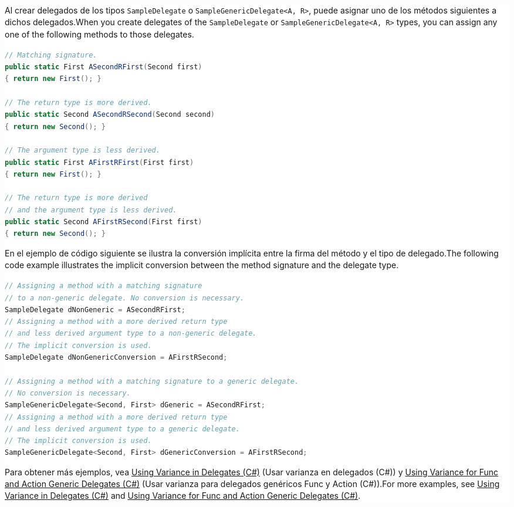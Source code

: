  <span data-ttu-id="01623-107">Al crear delegados de los tipos `SampleDelegate` o `SampleGenericDelegate<A, R>`, puede asignar uno de los métodos siguientes a dichos delegados.</span><span class="sxs-lookup"><span data-stu-id="01623-107">When you create delegates of the `SampleDelegate` or `SampleGenericDelegate<A, R>` types, you can assign any one of the following methods to those delegates.</span></span>  
  
```csharp  
// Matching signature.  
public static First ASecondRFirst(Second first)  
{ return new First(); }  
  
// The return type is more derived.  
public static Second ASecondRSecond(Second second)  
{ return new Second(); }  
  
// The argument type is less derived.  
public static First AFirstRFirst(First first)  
{ return new First(); }  
  
// The return type is more derived   
// and the argument type is less derived.  
public static Second AFirstRSecond(First first)  
{ return new Second(); }  
```  
  
 <span data-ttu-id="01623-108">En el ejemplo de código siguiente se ilustra la conversión implícita entre la firma del método y el tipo de delegado.</span><span class="sxs-lookup"><span data-stu-id="01623-108">The following code example illustrates the implicit conversion between the method signature and the delegate type.</span></span>  
  
```csharp  
// Assigning a method with a matching signature   
// to a non-generic delegate. No conversion is necessary.  
SampleDelegate dNonGeneric = ASecondRFirst;  
// Assigning a method with a more derived return type   
// and less derived argument type to a non-generic delegate.  
// The implicit conversion is used.  
SampleDelegate dNonGenericConversion = AFirstRSecond;  
  
// Assigning a method with a matching signature to a generic delegate.  
// No conversion is necessary.  
SampleGenericDelegate<Second, First> dGeneric = ASecondRFirst;  
// Assigning a method with a more derived return type   
// and less derived argument type to a generic delegate.  
// The implicit conversion is used.  
SampleGenericDelegate<Second, First> dGenericConversion = AFirstRSecond;  
```  
  
 <span data-ttu-id="01623-109">Para obtener más ejemplos, vea [Using Variance in Delegates (C#)](../../../../csharp/programming-guide/concepts/covariance-contravariance/using-variance-in-delegates.md) (Usar varianza en delegados (C#)) y [Using Variance for Func and Action Generic Delegates (C#)](../../../../csharp/programming-guide/concepts/covariance-contravariance/using-variance-for-func-and-action-generic-delegates.md) (Usar varianza para delegados genéricos Func y Action (C#)).</span><span class="sxs-lookup"><span data-stu-id="01623-109">For more examples, see [Using Variance in Delegates (C#)](../../../../csharp/programming-guide/concepts/covariance-contravariance/using-variance-in-delegates.md) and [Using Variance for Func and Action Generic Delegates (C#)](../../../../csharp/programming-guide/concepts/covariance-contravariance/using-variance-for-func-and-action-generic-delegates.md).</span></span>  
  